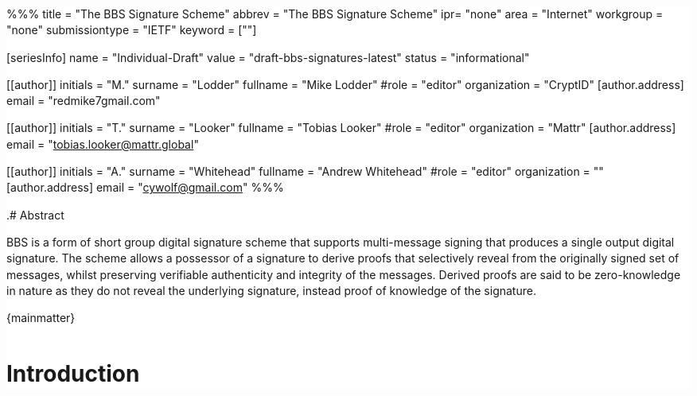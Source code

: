 %%%
title = "The BBS Signature Scheme"
abbrev = "The BBS Signature Scheme"
ipr= "none"
area = "Internet"
workgroup = "none"
submissiontype = "IETF"
keyword = [""]

[seriesInfo]
name = "Individual-Draft"
value = "draft-bbs-signatures-latest"
status = "informational"

[[author]]
initials = "M."
surname = "Lodder"
fullname = "Mike Lodder"
#role = "editor"
organization = "CryptID"
  [author.address]
  email = "redmike7gmail.com"

[[author]]
initials = "T."
surname = "Looker"
fullname = "Tobias Looker"
#role = "editor"
organization = "Mattr"
  [author.address]
  email = "tobias.looker@mattr.global"

[[author]]
initials = "A."
surname = "Whitehead"
fullname = "Andrew Whitehead"
#role = "editor"
organization = ""
  [author.address]
  email = "cywolf@gmail.com"
%%%

.# Abstract

BBS is a form of short group digital signature scheme that supports multi-message signing that produces a single output digital signature. The scheme allows a possessor of a signature to derive proofs that selectively reveal from the originally signed set of messages, whilst preserving verifiable authenticity and integrity of the messages. Derived proofs are said to be zero-knowledge in nature as they do not reveal the underlying signature, instead proof of knowledge of the signature.

{mainmatter}

# Introduction
